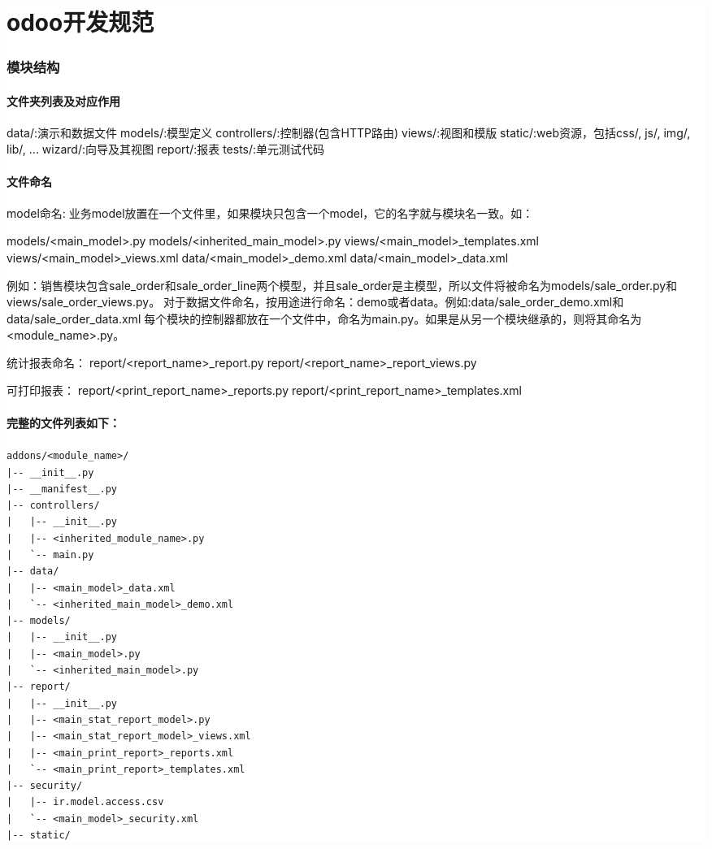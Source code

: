 # odoo开发规范
### 模块结构
#### 文件夹列表及对应作用

data/:演示和数据文件
models/:模型定义
controllers/:控制器(包含HTTP路由)
views/:视图和模版
static/:web资源，包括css/, js/, img/, lib/, ...
wizard/:向导及其视图
report/:报表
tests/:单元测试代码

#### 文件命名
model命名:
业务model放置在一个文件里，如果模块只包含一个model，它的名字就与模块名一致。如：

models/<main_model>.py
models/<inherited_main_model>.py
views/<main_model>_templates.xml
views/<main_model>_views.xml
data/<main_model>_demo.xml
data/<main_model>_data.xml

例如：销售模块包含sale_order和sale_order_line两个模型，并且sale_order是主模型，所以文件将被命名为models/sale_order.py和 views/sale_order_views.py。
对于数据文件命名，按用途进行命名：demo或者data。例如:data/sale_order_demo.xml和data/sale_order_data.xml
每个模块的控制器都放在一个文件中，命名为main.py。如果是从另一个模块继承的，则将其命名为<module_name>.py。

统计报表命名：
report/<report_name>_report.py
report/<report_name>_report_views.py

可打印报表：
report/<print_report_name>_reports.py
report/<print_report_name>_templates.xml

#### 完整的文件列表如下：

```
addons/<module_name>/
|-- __init__.py
|-- __manifest__.py
|-- controllers/
|   |-- __init__.py
|   |-- <inherited_module_name>.py
|   `-- main.py
|-- data/
|   |-- <main_model>_data.xml
|   `-- <inherited_main_model>_demo.xml
|-- models/
|   |-- __init__.py
|   |-- <main_model>.py
|   `-- <inherited_main_model>.py
|-- report/
|   |-- __init__.py
|   |-- <main_stat_report_model>.py
|   |-- <main_stat_report_model>_views.xml
|   |-- <main_print_report>_reports.xml
|   `-- <main_print_report>_templates.xml
|-- security/
|   |-- ir.model.access.csv
|   `-- <main_model>_security.xml
|-- static/
```